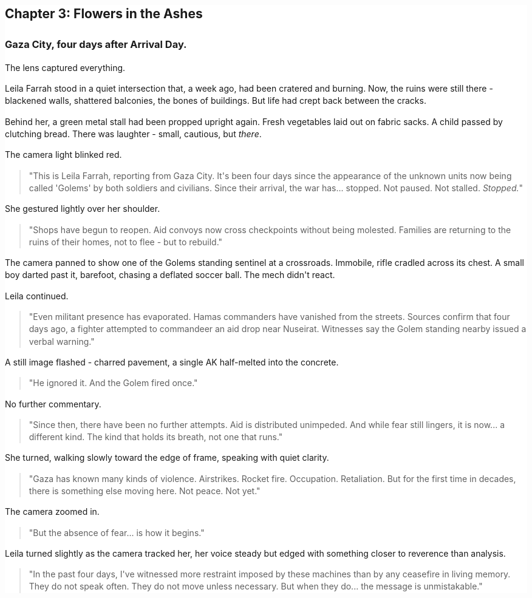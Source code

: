 
## Chapter 3: Flowers in the Ashes

### Gaza City, four days after Arrival Day.

The lens captured everything.

Leila Farrah stood in a quiet intersection that, a week ago, had been cratered and burning. Now, the ruins were still there - blackened walls, shattered balconies, the bones of buildings. But life had crept back between the cracks.

Behind her, a green metal stall had been propped upright again. Fresh vegetables laid out on fabric sacks. A child passed by clutching bread. There was laughter - small, cautious, but *there*.

The camera light blinked red.

> "This is Leila Farrah, reporting from Gaza City. It's been four days since the appearance of the unknown units now being called 'Golems' by both soldiers and civilians. Since their arrival, the war has... stopped. Not paused. Not stalled. *Stopped.*"

She gestured lightly over her shoulder.

> "Shops have begun to reopen. Aid convoys now cross checkpoints without being molested. Families are returning to the ruins of their homes, not to flee - but to rebuild."

The camera panned to show one of the Golems standing sentinel at a crossroads. Immobile, rifle cradled across its chest. A small boy darted past it, barefoot, chasing a deflated soccer ball. The mech didn't react.

Leila continued.

> "Even militant presence has evaporated. Hamas commanders have vanished from the streets. Sources confirm that four days ago, a fighter attempted to commandeer an aid drop near Nuseirat. Witnesses say the Golem standing nearby issued a verbal warning."

A still image flashed - charred pavement, a single AK half-melted into the concrete.

> "He ignored it. And the Golem fired once."

No further commentary.

> "Since then, there have been no further attempts. Aid is distributed unimpeded. And while fear still lingers, it is now... a different kind. The kind that holds its breath, not one that runs."

She turned, walking slowly toward the edge of frame, speaking with quiet clarity.

> "Gaza has known many kinds of violence. Airstrikes. Rocket fire. Occupation. Retaliation. But for the first time in decades, there is something else moving here. Not peace. Not yet."

The camera zoomed in.

> "But the absence of fear... is how it begins."

Leila turned slightly as the camera tracked her, her voice steady but edged with something closer to reverence than analysis.

> "In the past four days, I've witnessed more restraint imposed by these machines than by any ceasefire in living memory. They do not speak often. They do not move unless necessary. But when they do... the message is unmistakable."
